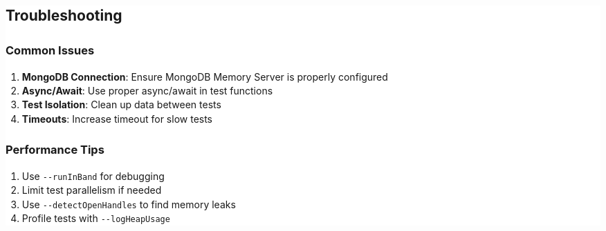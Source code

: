 ## Troubleshooting

### Common Issues

1. **MongoDB Connection**: Ensure MongoDB Memory Server is properly configured
2. **Async/Await**: Use proper async/await in test functions
3. **Test Isolation**: Clean up data between tests
4. **Timeouts**: Increase timeout for slow tests

### Performance Tips

1. Use `--runInBand` for debugging
2. Limit test parallelism if needed
3. Use `--detectOpenHandles` to find memory leaks
4. Profile tests with `--logHeapUsage`